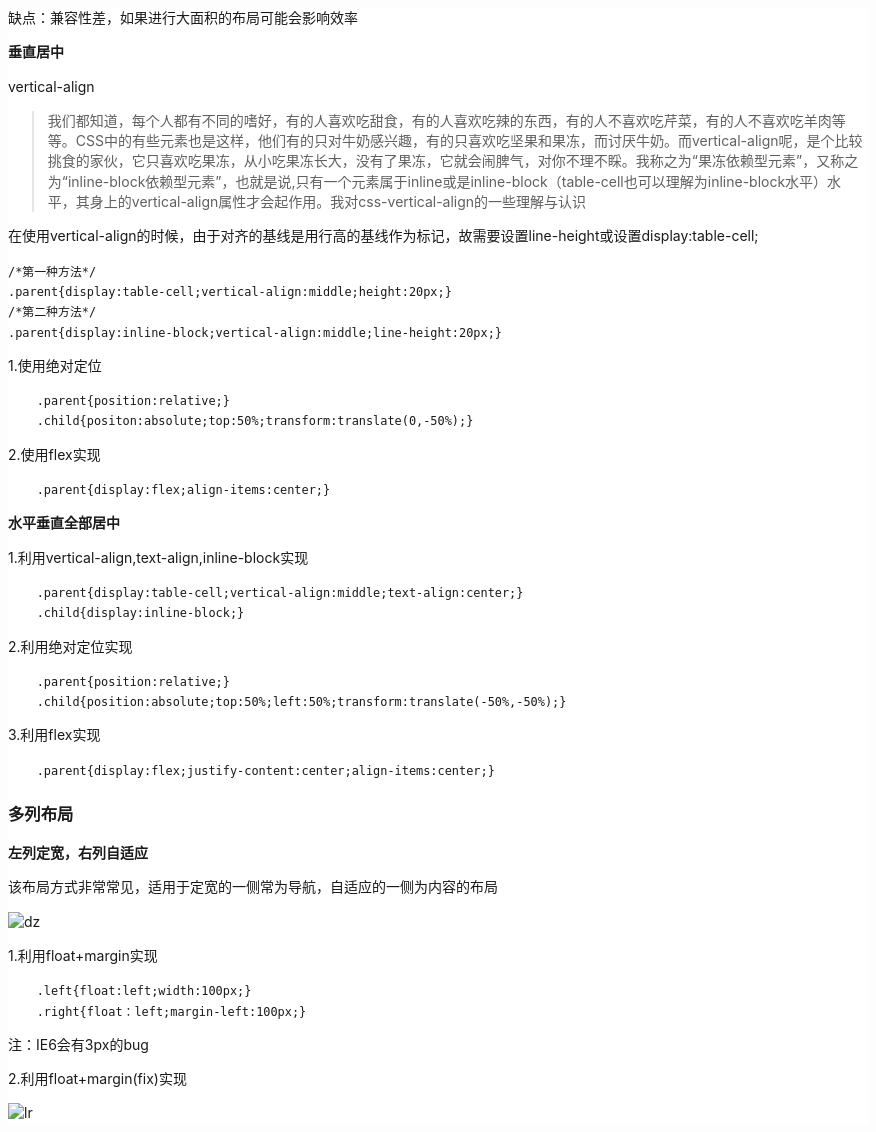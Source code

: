 缺点：兼容性差，如果进行大面积的布局可能会影响效率

**垂直居中**

vertical-align

> 我们都知道，每个人都有不同的嗜好，有的人喜欢吃甜食，有的人喜欢吃辣的东西，有的人不喜欢吃芹菜，有的人不喜欢吃羊肉等等。CSS中的有些元素也是这样，他们有的只对牛奶感兴趣，有的只喜欢吃坚果和果冻，而讨厌牛奶。而vertical-align呢，是个比较挑食的家伙，它只喜欢吃果冻，从小吃果冻长大，没有了果冻，它就会闹脾气，对你不理不睬。我称之为“果冻依赖型元素”，又称之为“inline-block依赖型元素”，也就是说,只有一个元素属于inline或是inline-block（table-cell也可以理解为inline-block水平）水平，其身上的vertical-align属性才会起作用。我对css-vertical-align的一些理解与认识

在使用vertical-align的时候，由于对齐的基线是用行高的基线作为标记，故需要设置line-height或设置display:table-cell;

    /*第一种方法*/
    .parent{display:table-cell;vertical-align:middle;height:20px;}
    /*第二种方法*/
    .parent{display:inline-block;vertical-align:middle;line-height:20px;}

1.使用绝对定位

        .parent{position:relative;}
        .child{positon:absolute;top:50%;transform:translate(0,-50%);}

2.使用flex实现

        .parent{display:flex;align-items:center;}

**水平垂直全部居中**

1.利用vertical-align,text-align,inline-block实现

        .parent{display:table-cell;vertical-align:middle;text-align:center;}
        .child{display:inline-block;}

2.利用绝对定位实现

        .parent{position:relative;}
        .child{position:absolute;top:50%;left:50%;transform:translate(-50%,-50%);}

3.利用flex实现

        .parent{display:flex;justify-content:center;align-items:center;}

### 多列布局

**左列定宽，右列自适应**

该布局方式非常常见，适用于定宽的一侧常为导航，自适应的一侧为内容的布局

![dz](http://oky1tshnu.bkt.clouddn.com/dz.png)

1.利用float+margin实现

        .left{float:left;width:100px;}
        .right{float：left;margin-left:100px;}

注：IE6会有3px的bug

2.利用float+margin(fix)实现

![lr](http://oky1tshnu.bkt.clouddn.com/lr.png)
